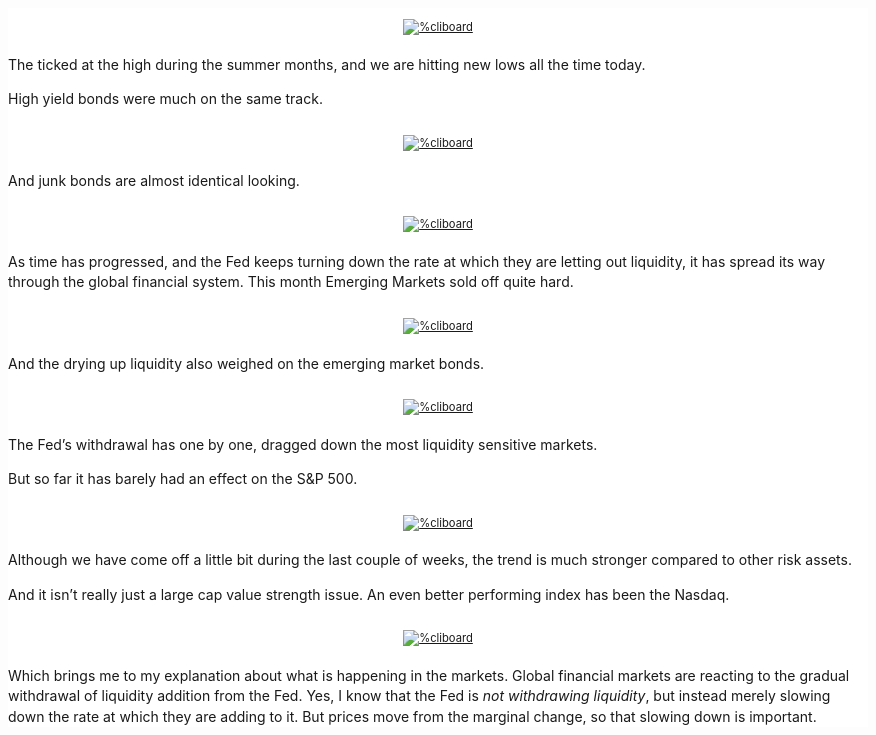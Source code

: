 <div style="width: image width px; font-size: 80%; text-align: center;">
  <a href="http://themacrotourist.com/pictures/Azure/NIWMSep3014.png"><img class="size-full wp-image-14271" style="padding-top: 1.0em;padding-bottom: 0.5em;" alt="%cliboard" src="http://themacrotourist.com/pictures/Azure/NIWMSep3014.png" width="600" height="342" /></a>
</div>

The ticked at the high during the summer months, and we are hitting new lows all the time today.

High yield bonds were much on the same track.

<div style="width: image width px; font-size: 80%; text-align: center;">
  <a href="http://themacrotourist.com/pictures/Azure/NYHGSep3014.png"><img class="size-full wp-image-14271" style="padding-top: 1.0em;padding-bottom: 0.5em;" alt="%cliboard" src="http://themacrotourist.com/pictures/Azure/NYHGSep3014.png" width="600" height="342" /></a>
</div>

And junk bonds are almost identical looking.

<div style="width: image width px; font-size: 80%; text-align: center;">
  <a href="http://themacrotourist.com/pictures/Azure/JNKSep3014.png"><img class="size-full wp-image-14271" style="padding-top: 1.0em;padding-bottom: 0.5em;" alt="%cliboard" src="http://themacrotourist.com/pictures/Azure/JNKSep3014.png" width="600" height="342" /></a>
</div>

As time has progressed, and the Fed keeps turning down the rate at which they are letting out liquidity, it has spread its way through the global financial system. This month Emerging Markets sold off quite hard.

<div style="width: image width px; font-size: 80%; text-align: center;">
  <a href="http://themacrotourist.com/pictures/Azure/EEMSep3014.png"><img class="size-full wp-image-14271" style="padding-top: 1.0em;padding-bottom: 0.5em;" alt="%cliboard" src="http://themacrotourist.com/pictures/Azure/EEMSep3014.png" width="600" height="342" /></a>
</div>

And the drying up liquidity also weighed on the emerging market bonds.

<div style="width: image width px; font-size: 80%; text-align: center;">
  <a href="http://themacrotourist.com/pictures/Azure/EMBSep3014.png"><img class="size-full wp-image-14271" style="padding-top: 1.0em;padding-bottom: 0.5em;" alt="%cliboard" src="http://themacrotourist.com/pictures/Azure/EMBSep3014.png" width="600" height="342" /></a>
</div>

The Fed&#8217;s withdrawal has one by one, dragged down the most liquidity sensitive markets. 

But so far it has barely had an effect on the S&P 500.

<div style="width: image width px; font-size: 80%; text-align: center;">
  <a href="http://themacrotourist.com/pictures/Azure/SPYSep3014.png"><img class="size-full wp-image-14271" style="padding-top: 1.0em;padding-bottom: 0.5em;" alt="%cliboard" src="http://themacrotourist.com/pictures/Azure/SPYSep3014.png" width="600" height="342" /></a>
</div>

Although we have come off a little bit during the last couple of weeks, the trend is much stronger compared to other risk assets. 

And it isn&#8217;t really just a large cap value strength issue. An even better performing index has been the Nasdaq. 

<div style="width: image width px; font-size: 80%; text-align: center;">
  <a href="http://themacrotourist.com/pictures/Azure/QQQSep3014.png"><img class="size-full wp-image-14271" style="padding-top: 1.0em;padding-bottom: 0.5em;" alt="%cliboard" src="http://themacrotourist.com/pictures/Azure/QQQSep3014.png" width="600" height="342" /></a>
</div>

Which brings me to my explanation about what is happening in the markets. Global financial markets are reacting to the gradual withdrawal of liquidity addition from the Fed. Yes, I know that the Fed is _not withdrawing liquidity_, but instead merely slowing down the rate at which they are adding to it. But prices move from the marginal change, so that slowing down is important.
